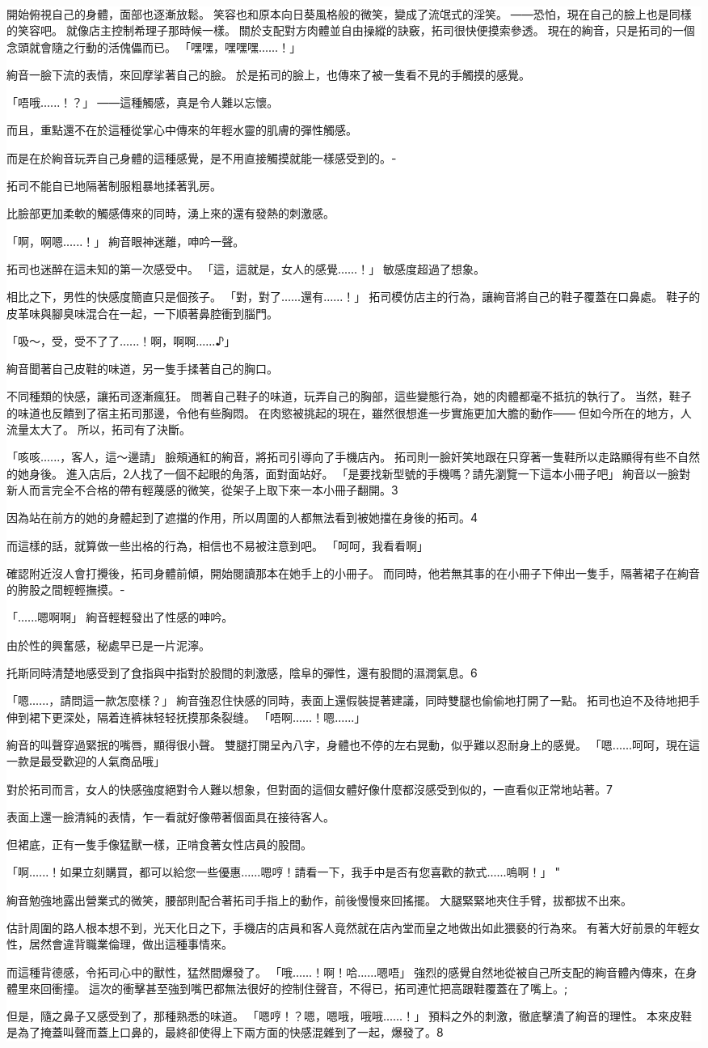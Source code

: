 開始俯視自己的身體，面部也逐漸放鬆。 笑容也和原本向日葵風格般的微笑，變成了流氓式的淫笑。 ――恐怕，現在自己的臉上也是同樣的笑容吧。 就像店主控制希理子那時候一樣。 關於支配對方肉體並自由操縱的訣竅，拓司很快便摸索參透。 現在的絢音，只是拓司的一個念頭就會隨之行動的活傀儡而已。 「嘿嘿，嘿嘿嘿......！」

絢音一臉下流的表情，來回摩挲著自己的臉。 於是拓司的臉上，也傳來了被一隻看不見的手觸摸的感覺。

「唔哦......！？」 ――這種觸感，真是令人難以忘懷。

而且，重點還不在於這種從掌心中傳來的年輕水靈的肌膚的彈性觸感。

而是在於絢音玩弄自己身體的這種感覺，是不用直接觸摸就能一樣感受到的。-

拓司不能自已地隔著制服粗暴地揉著乳房。

比臉部更加柔軟的觸感傳來的同時，湧上來的還有發熱的刺激感。

「啊，啊嗯......！」 絢音眼神迷離，呻吟一聲。

拓司也迷醉在這未知的第一次感受中。 「這，這就是，女人的感覺......！」 敏感度超過了想象。

相比之下，男性的快感度簡直只是個孩子。 「對，對了......還有......！」 拓司模仿店主的行為，讓絢音將自己的鞋子覆蓋在口鼻處。 鞋子的皮革味與腳臭味混合在一起，一下順著鼻腔衝到腦門。

「吸～，受，受不了了......！啊，啊啊......♪」

絢音聞著自己皮鞋的味道，另一隻手揉著自己的胸口。

不同種類的快感，讓拓司逐漸瘋狂。 問著自己鞋子的味道，玩弄自己的胸部，這些變態行為，她的肉體都毫不抵抗的執行了。 当然，鞋子的味道也反饋到了宿主拓司那邊，令他有些胸悶。 在肉慾被挑起的現在，雖然很想進一步實施更加大膽的動作―― 但如今所在的地方，人流量太大了。 所以，拓司有了決斷。

「咳咳......，客人，這～邊請」 臉頰通紅的絢音，將拓司引導向了手機店內。 拓司則一臉奸笑地跟在只穿著一隻鞋所以走路顯得有些不自然的她身後。 進入店后，2人找了一個不起眼的角落，面對面站好。 「是要找新型號的手機嗎？請先瀏覽一下這本小冊子吧」 絢音以一臉對新人而言完全不合格的帶有輕蔑感的微笑，從架子上取下來一本小冊子翻開。3

因為站在前方的她的身體起到了遮擋的作用，所以周圍的人都無法看到被她擋在身後的拓司。4

而這樣的話，就算做一些出格的行為，相信也不易被注意到吧。 「呵呵，我看看啊」

確認附近沒人會打攪後，拓司身體前傾，開始閱讀那本在她手上的小冊子。 而同時，他若無其事的在小冊子下伸出一隻手，隔著裙子在絢音的胯股之間輕輕撫摸。-

「......嗯啊啊」 絢音輕輕發出了性感的呻吟。

由於性的興奮感，秘處早已是一片泥濘。

托斯同時清楚地感受到了食指與中指對於股間的刺激感，陰阜的彈性，還有股間的濕潤氣息。6

「嗯......，請問這一款怎麼樣？」 絢音強忍住快感的同時，表面上還假裝提著建議，同時雙腿也偷偷地打開了一點。 拓司也迫不及待地把手伸到裙下更深处，隔着连裤袜轻轻抚摸那条裂缝。 「唔啊......！嗯......」

絢音的叫聲穿過緊抿的嘴唇，顯得很小聲。 雙腿打開呈內八字，身體也不停的左右晃動，似乎難以忍耐身上的感覺。 「嗯......呵呵，現在這一款是最受歡迎的人氣商品哦」

對於拓司而言，女人的快感強度絕對令人難以想象，但對面的這個女體好像什麼都沒感受到似的，一直看似正常地站著。7

表面上還一臉清純的表情，乍一看就好像帶著個面具在接待客人。

但裙底，正有一隻手像猛獸一樣，正啃食著女性店員的股間。

「啊......！如果立刻購買，都可以給您一些優惠......嗯哼！請看一下，我手中是否有您喜歡的款式......嗚啊！」 "

絢音勉強地露出營業式的微笑，腰部則配合著拓司手指上的動作，前後慢慢來回搖擺。 大腿緊緊地夾住手臂，拔都拔不出來。

估計周圍的路人根本想不到，光天化日之下，手機店的店員和客人竟然就在店內堂而皇之地做出如此猥褻的行為來。 有著大好前景的年輕女性，居然會違背職業倫理，做出這種事情來。

而這種背德感，令拓司心中的獸性，猛然間爆發了。 「哦......！啊！哈......嗯唔」 強烈的感覺自然地從被自己所支配的絢音體內傳來，在身體里來回衝撞。 這次的衝擊甚至強到嘴巴都無法很好的控制住聲音，不得已，拓司連忙把高跟鞋覆蓋在了嘴上。;

但是，隨之鼻子又感受到了，那種熟悉的味道。 「嗯哼！？嗯，嗯哦，哦哦......！」 預料之外的刺激，徹底擊潰了絢音的理性。 本來皮鞋是為了掩蓋叫聲而蓋上口鼻的，最終卻使得上下兩方面的快感混雜到了一起，爆發了。8
